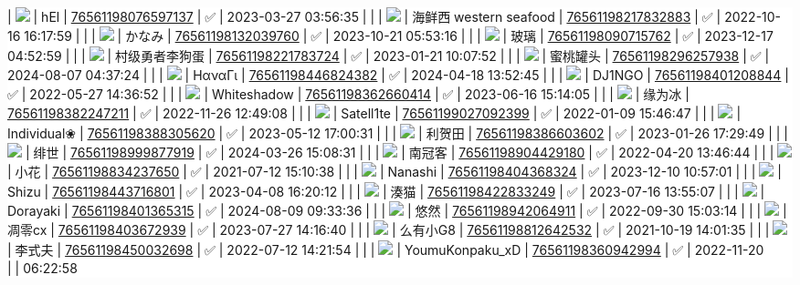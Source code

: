 | ![](https://avatars.steamstatic.com/88082c1d1464f0adc08f3f6d0149e049ff2cb164.jpg) | hEl                      | [76561198076597137](https://steamcommunity.com/profiles/76561198076597137/) | ✅           | 2023-03-27 03:56:35 |          |
| ![](https://avatars.steamstatic.com/1016479d7cef9139021e8b8cee4f8d29ec976a59.jpg) | 海鲜西 western seafood      | [76561198217832883](https://steamcommunity.com/profiles/76561198217832883/) | ✅           | 2022-10-16 16:17:59 |          |
| ![](https://avatars.steamstatic.com/7c56dad8aeca52ceca9c9826c6e5180733d9e910.jpg) | かなみ                      | [76561198132039760](https://steamcommunity.com/profiles/76561198132039760/) | ✅           | 2023-10-21 05:53:16 |          |
| ![](https://avatars.steamstatic.com/ffb6a5874484d5bb676a6bc0ffaed8be1c8d56a4.jpg) | 󠁳⁧⁧   玻璃                 | [76561198090715762](https://steamcommunity.com/profiles/76561198090715762/) | ✅           | 2023-12-17 04:52:59 |          |
| ![](https://avatars.steamstatic.com/3f5e9daea59216d7fe13df4e031d3537580e5e21.jpg) | 村级勇者李狗蛋                  | [76561198221783724](https://steamcommunity.com/profiles/76561198221783724/) | ✅           | 2023-01-21 10:07:52 |          |
| ![](https://avatars.steamstatic.com/7118c9d3d0abe821b403223793a198735b0f7db4.jpg) | 蜜桃罐头                     | [76561198296257938](https://steamcommunity.com/profiles/76561198296257938/) | ✅           | 2024-08-07 04:37:24 |          |
| ![](https://avatars.steamstatic.com/a021845a8e5124c36e0a1b9cfc1a3f82350ee6ce.jpg) | ΗαναΓι                   | [76561198446824382](https://steamcommunity.com/profiles/76561198446824382/) | ✅           | 2024-04-18 13:52:45 |          |
| ![](https://avatars.steamstatic.com/b285684e8b0cb00a7e26de20b03f9e1c5e0e2eb9.jpg) | DJ1NGO                   | [76561198401208844](https://steamcommunity.com/profiles/76561198401208844/) | ✅           | 2022-05-27 14:36:52 |          |
| ![](https://avatars.steamstatic.com/5be2641b51e9779f6796c00140610ab05190d752.jpg) | Whiteshadow              | [76561198362660414](https://steamcommunity.com/profiles/76561198362660414/) | ✅           | 2023-06-16 15:14:05 |          |
| ![](https://avatars.steamstatic.com/53481e45bf53a01315f0be039efa3e46f285651e.jpg) | 缘为冰                      | [76561198382247211](https://steamcommunity.com/profiles/76561198382247211/) | ✅           | 2022-11-26 12:49:08 |          |
| ![](https://avatars.steamstatic.com/0c65caae723f4e2bb50eea69117bb720cee1f008.jpg) | Satell1te                | [76561199027092399](https://steamcommunity.com/profiles/76561199027092399/) | ✅           | 2022-01-09 15:46:47 |          |
| ![](https://avatars.steamstatic.com/dfb6e6be337848ed74b759d5a4a09edd18ddd34a.jpg) | Individual❀              | [76561198388305620](https://steamcommunity.com/profiles/76561198388305620/) | ✅           | 2023-05-12 17:00:31 |          |
| ![](https://avatars.steamstatic.com/107de7bbbabd6534ecb538c3a6d2b7b0c87743fd.jpg) | 利贺田                      | [76561198386603602](https://steamcommunity.com/profiles/76561198386603602/) | ✅           | 2023-01-26 17:29:49 |          |
| ![](https://avatars.steamstatic.com/395668e18210dc77df6194920dbe4feeba8b5aa0.jpg) | 绯世                       | [76561198999877919](https://steamcommunity.com/profiles/76561198999877919/) | ✅           | 2024-03-26 15:08:31 |          |
| ![](https://avatars.steamstatic.com/d9b4e6a3889061b5e590aa9e613b60277ac78c31.jpg) | 南冠客                      | [76561198904429180](https://steamcommunity.com/profiles/76561198904429180/) | ✅           | 2022-04-20 13:46:44 |          |
| ![](https://avatars.steamstatic.com/cfcce864ee393640ffc6311a235adfedad494622.jpg) | 小花                       | [76561198834237650](https://steamcommunity.com/profiles/76561198834237650/) | ✅           | 2021-07-12 15:10:38 |          |
| ![](https://avatars.steamstatic.com/c2f0e045e18852e4f3943c560ac1de12f728bcbf.jpg) | Nanashi                  | [76561198404368324](https://steamcommunity.com/profiles/76561198404368324/) | ✅           | 2023-12-10 10:57:01 |          |
| ![](https://avatars.steamstatic.com/aa2d534f3a4e45513da125e074cc33c503572d2f.jpg) | Shizu                    | [76561198443716801](https://steamcommunity.com/profiles/76561198443716801/) | ✅           | 2023-04-08 16:20:12 |          |
| ![](https://avatars.steamstatic.com/fc0a104d150830ddb0d43ba4c46e0319619944fa.jpg) | 湊猫                       | [76561198422833249](https://steamcommunity.com/profiles/76561198422833249/) | ✅           | 2023-07-16 13:55:07 |          |
| ![](https://avatars.steamstatic.com/54075345f58d8823a273a2d12df552546a752051.jpg) | Dorayaki                 | [76561198401365315](https://steamcommunity.com/profiles/76561198401365315/) | ✅           | 2024-08-09 09:33:36 |          |
| ![](https://avatars.steamstatic.com/a16c637b0ce78c7e2890ab14ab84b853c9ebf63c.jpg) | 悠然                       | [76561198942064911](https://steamcommunity.com/profiles/76561198942064911/) | ✅           | 2022-09-30 15:03:14 |          |
| ![](https://avatars.steamstatic.com/ad482c5e32d7c318870dbc5dacaba35c0a24108a.jpg) | 凋零cx                     | [76561198403672939](https://steamcommunity.com/profiles/76561198403672939/) | ✅           | 2023-07-27 14:16:40 |          |
| ![](https://avatars.steamstatic.com/6a0f9a3a5fcdb981b78b200350291cefd79f71ae.jpg) | 么有小G8                    | [76561198812642532](https://steamcommunity.com/profiles/76561198812642532/) | ✅           | 2021-10-19 14:01:35 |          |
| ![](https://avatars.steamstatic.com/5d68fa6bcb8e250c0bfd01a57fa76828baa7f11e.jpg) | 李式夫                      | [76561198450032698](https://steamcommunity.com/profiles/76561198450032698/) | ✅           | 2022-07-12 14:21:54 |          |
| ![](https://avatars.steamstatic.com/fac828f7d2ec8fbf37bc237533e3fcacabb01644.jpg) | YoumuKonpaku_xD          | [76561198360942994](https://steamcommunity.com/profiles/76561198360942994/) | ✅           | 2022-11-20 06:22:58 |          |